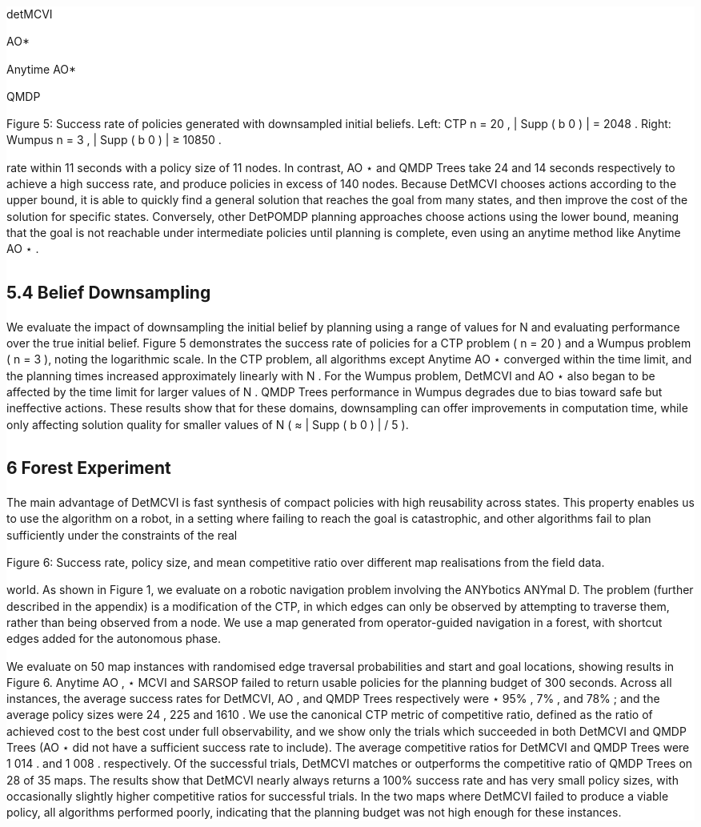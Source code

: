 
detMCVI

AO*

Anytime AO*

QMDP

Figure 5: Success rate of policies generated with downsampled initial beliefs. Left: CTP n = 20 , | Supp ( b 0 ) | = 2048 . Right: Wumpus n = 3 , | Supp ( b 0 ) | ≥ 10850 .

rate within 11 seconds with a policy size of 11 nodes. In contrast, AO ⋆ and QMDP Trees take 24 and 14 seconds respectively to achieve a high success rate, and produce policies in excess of 140 nodes. Because DetMCVI chooses actions according to the upper bound, it is able to quickly find a general solution that reaches the goal from many states, and then improve the cost of the solution for specific states. Conversely, other DetPOMDP planning approaches choose actions using the lower bound, meaning that the goal is not reachable under intermediate policies until planning is complete, even using an anytime method like Anytime AO ⋆ .

## 5.4 Belief Downsampling

We evaluate the impact of downsampling the initial belief by planning using a range of values for N and evaluating performance over the true initial belief. Figure 5 demonstrates the success rate of policies for a CTP problem ( n = 20 ) and a Wumpus problem ( n = 3 ), noting the logarithmic scale. In the CTP problem, all algorithms except Anytime AO ⋆ converged within the time limit, and the planning times increased approximately linearly with N . For the Wumpus problem, DetMCVI and AO ⋆ also began to be affected by the time limit for larger values of N . QMDP Trees performance in Wumpus degrades due to bias toward safe but ineffective actions. These results show that for these domains, downsampling can offer improvements in computation time, while only affecting solution quality for smaller values of N ( ≈ | Supp ( b 0 ) | / 5 ).

## 6 Forest Experiment

The main advantage of DetMCVI is fast synthesis of compact policies with high reusability across states. This property enables us to use the algorithm on a robot, in a setting where failing to reach the goal is catastrophic, and other algorithms fail to plan sufficiently under the constraints of the real

Figure 6: Success rate, policy size, and mean competitive ratio over different map realisations from the field data.







world. As shown in Figure 1, we evaluate on a robotic navigation problem involving the ANYbotics ANYmal D. The problem (further described in the appendix) is a modification of the CTP, in which edges can only be observed by attempting to traverse them, rather than being observed from a node. We use a map generated from operator-guided navigation in a forest, with shortcut edges added for the autonomous phase.

We evaluate on 50 map instances with randomised edge traversal probabilities and start and goal locations, showing results in Figure 6. Anytime AO , ⋆ MCVI and SARSOP failed to return usable policies for the planning budget of 300 seconds. Across all instances, the average success rates for DetMCVI, AO , and QMDP Trees respectively were ⋆ 95% , 7% , and 78% ; and the average policy sizes were 24 , 225 and 1610 . We use the canonical CTP metric of competitive ratio, defined as the ratio of achieved cost to the best cost under full observability, and we show only the trials which succeeded in both DetMCVI and QMDP Trees (AO ⋆ did not have a sufficient success rate to include). The average competitive ratios for DetMCVI and QMDP Trees were 1 014 . and 1 008 . respectively. Of the successful trials, DetMCVI matches or outperforms the competitive ratio of QMDP Trees on 28 of 35 maps. The results show that DetMCVI nearly always returns a 100% success rate and has very small policy sizes, with occasionally slightly higher competitive ratios for successful trials. In the two maps where DetMCVI failed to produce a viable policy, all algorithms performed poorly, indicating that the planning budget was not high enough for these instances.
